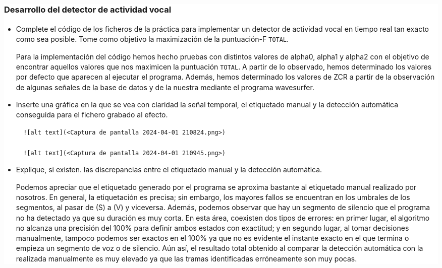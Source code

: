 

### Desarrollo del detector de actividad vocal

- Complete el código de los ficheros de la práctica para implementar un detector de actividad vocal en
  tiempo real tan exacto como sea posible. Tome como objetivo la maximización de la puntuación-F `TOTAL`.

	Para la implementación del código hemos hecho pruebas con distintos valores de alpha0, alpha1 y alpha2 con el objetivo de encontrar aquellos valores que nos maximicen la puntuación `TOTAL`.
	A partir de lo observado, hemos determinado los valores por defecto que aparecen al ejecutar el programa. 
	Además, hemos determinado los valores de ZCR a partir de la observación de algunas señales de la base de datos y de la nuestra mediante el programa wavesurfer.

- Inserte una gráfica en la que se vea con claridad la señal temporal, el etiquetado manual y la detección
  automática conseguida para el fichero grabado al efecto. 

		![alt text](<Captura de pantalla 2024-04-01 210824.png>)

		![alt text](<Captura de pantalla 2024-04-01 210945.png>)

- Explique, si existen. las discrepancias entre el etiquetado manual y la detección automática.

	Podemos apreciar que el etiquetado generado por el programa se aproxima bastante al etiquetado manual realizado por nosotros. En general, la etiquetación es precisa; sin embargo, los mayores fallos se encuentran en los umbrales de los segmentos, al pasar de (S) a (V) y viceversa. Además, podemos observar que hay un segmento de silencio que el programa no ha detectado ya que su duración es muy corta.
	En esta área, coexisten dos tipos de errores: en primer lugar, el algoritmo no alcanza una precisión del 100% para definir ambos estados con exactitud; y en segundo lugar, al tomar decisiones manualmente, tampoco podemos ser exactos en el 100% ya que no es evidente el instante exacto en el que termina o empieza un segmento de voz o de silencio. 
	Aún así, el resultado total obtenido al comparar la detección automática con la realizada manualmente es muy elevado ya que las tramas identificadas erróneamente son muy pocas.
